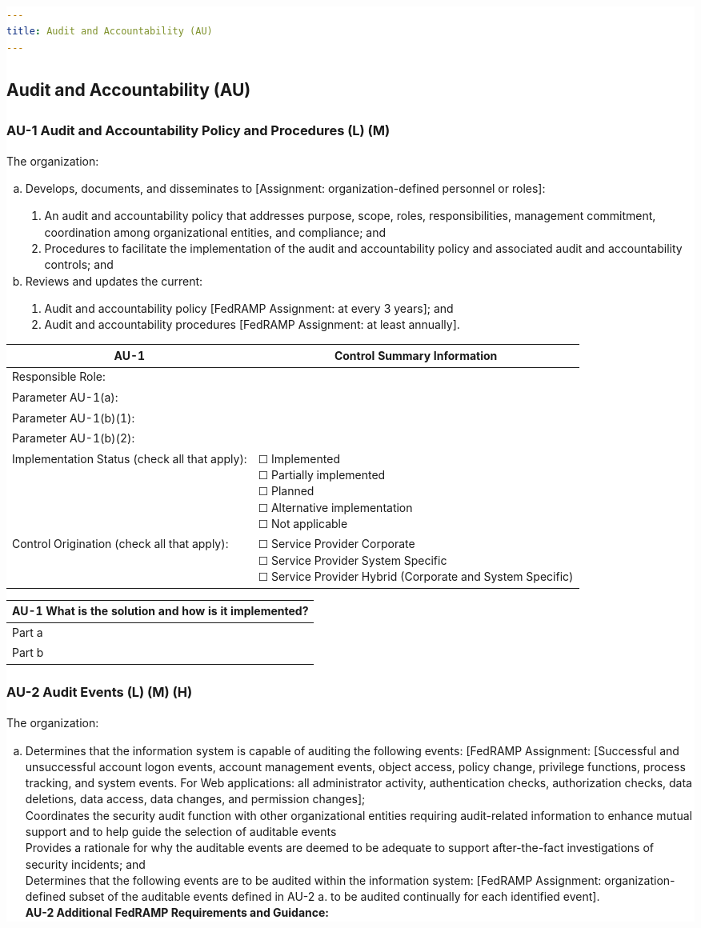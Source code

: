 ```yaml
---
title: Audit and Accountability (AU)
---
```


## Audit and Accountability (AU)
### AU-1 Audit and Accountability Policy and Procedures (L) (M)
The organization:
<ol type="a">
<li>Develops, documents, and disseminates to [Assignment: organization-defined personnel or roles]:</li>
<ol type="1">
<li>An audit and accountability policy that addresses purpose, scope, roles, responsibilities, management commitment, coordination among organizational entities, and compliance; and</li>
<li>Procedures to facilitate the implementation of the audit and accountability policy and associated audit and accountability controls; and</li>
</ol>
<li>Reviews and updates the current:</li>
<ol type="1">
<li>Audit and accountability policy [FedRAMP Assignment: at every 3 years]; and</li>
<li>Audit and accountability procedures [FedRAMP Assignment: at least annually].</li>
</ol>
</ol>

|AU-1|Control Summary Information|
|---|---|
|Responsible Role:
|Parameter AU-1(a):
|Parameter AU-1(b)(1):
|Parameter AU-1(b)(2):
|Implementation Status (check all that apply):|&#9744; Implemented<br/>&#9744; Partially implemented<br/>&#9744; Planned<br/>&#9744; Alternative implementation<br/>&#9744; Not applicable
|Control Origination (check all that apply):|&#9744; Service Provider Corporate<br/>&#9744; Service Provider System Specific<br/>&#9744; Service Provider Hybrid (Corporate and System Specific)

|AU-1 What is the solution and how is it implemented?|
|---|
|Part a
|Part b

### AU-2 Audit Events (L) (M) (H)
The organization:
<ol type="a">
<li>Determines that the information system is capable of auditing the following events: [FedRAMP Assignment: [Successful and unsuccessful account logon events, account management events, object access, policy change, privilege functions, process tracking, and system events.  For Web applications: all administrator activity, authentication checks, authorization checks, data deletions, data access, data changes, and permission changes];</li>
Coordinates the security audit function with other organizational entities requiring audit-related information to enhance mutual support and to help guide the selection of auditable events<br>
Provides a rationale for why the auditable events are deemed to be adequate to support after-the-fact investigations of security incidents; and<br>
Determines that the following events are to be audited within the information system: [FedRAMP Assignment: organization-defined subset of the auditable events defined in AU-2 a. to be audited continually for each identified event].<br>
<b>AU-2 Additional FedRAMP Requirements and Guidance:</b>
